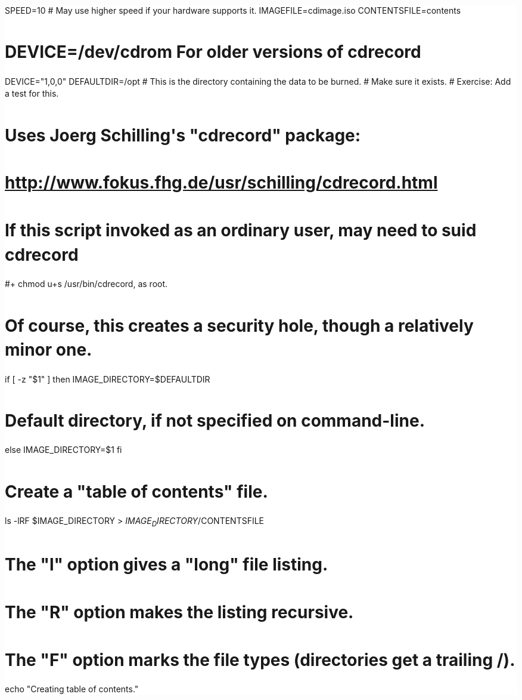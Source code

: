 
SPEED=10         # May use higher speed if your hardware supports it.
IMAGEFILE=cdimage.iso
CONTENTSFILE=contents
# DEVICE=/dev/cdrom     For older versions of cdrecord
DEVICE="1,0,0"
DEFAULTDIR=/opt  # This is the directory containing the data to be burned.
                 # Make sure it exists.
                 # Exercise: Add a test for this.

# Uses Joerg Schilling's "cdrecord" package:
# http://www.fokus.fhg.de/usr/schilling/cdrecord.html

#  If this script invoked as an ordinary user, may need to suid cdrecord
#+ chmod u+s /usr/bin/cdrecord, as root.
#  Of course, this creates a security hole, though a relatively minor one.

if [ -z "$1" ]
then
  IMAGE_DIRECTORY=$DEFAULTDIR
  # Default directory, if not specified on command-line.
else
    IMAGE_DIRECTORY=$1
fi

# Create a "table of contents" file.
ls -lRF $IMAGE_DIRECTORY > $IMAGE_DIRECTORY/$CONTENTSFILE
# The "l" option gives a "long" file listing.
# The "R" option makes the listing recursive.
# The "F" option marks the file types (directories get a trailing /).
echo "Creating table of contents."


[^1]: The -v option also orders the sort by _upper- and lowercase prefixed_ filenames.
[^2]: _Dotfiles_ are files whose names begin with a _dot_, such as ~/.Xdefaults. Such filenames do not appear in a normal **ls** listing (although an **ls -a** will show them), and they cannot be deleted by an accidental **rm -rf ***. Dotfiles are generally used as setup and configuration files in a user's home directory.
[^3]: This particular feature may not yet be implemented in the version of the ext2/ext3 filesystem installed on your system. Check the documentation for your Linux distro.